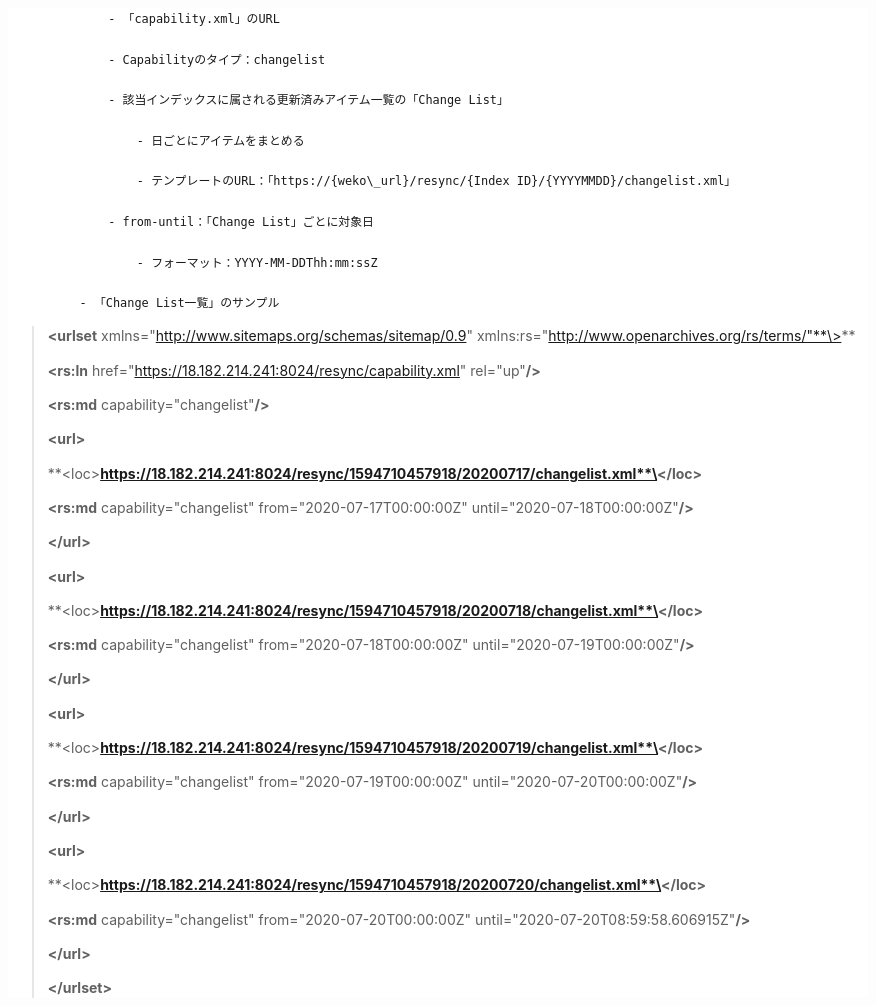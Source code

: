                   - 「capability.xml」のURL
                
                  - Capabilityのタイプ：changelist
                
                  - 該当インデックスに属される更新済みアイテム一覧の「Change List」
                    
                      - 日ごとにアイテムをまとめる
                    
                      - テンプレートのURL：「https://{weko\_url}/resync/{Index ID}/{YYYYMMDD}/changelist.xml」
                
                  - from-until：「Change List」ごとに対象日
                    
                      - フォーマット：YYYY-MM-DDThh:mm:ssZ
            
              - 「Change List一覧」のサンプル

> **\<urlset** xmlns="http://www.sitemaps.org/schemas/sitemap/0.9" xmlns:rs="http://www.openarchives.org/rs/terms/"**\>**
> 
> **\<rs:ln** href="https://18.182.214.241:8024/resync/capability.xml" rel="up"**/\>**
> 
> **\<rs:md** capability="changelist"**/\>**
> 
> **\<url\>**
> 
> **\<loc\>**https://18.182.214.241:8024/resync/1594710457918/20200717/changelist.xml**\</loc\>**
> 
> **\<rs:md** capability="changelist" from="2020-07-17T00:00:00Z" until="2020-07-18T00:00:00Z"**/\>**
> 
> **\</url\>**
> 
> **\<url\>**
> 
> **\<loc\>**https://18.182.214.241:8024/resync/1594710457918/20200718/changelist.xml**\</loc\>**
> 
> **\<rs:md** capability="changelist" from="2020-07-18T00:00:00Z" until="2020-07-19T00:00:00Z"**/\>**
> 
> **\</url\>**
> 
> **\<url\>**
> 
> **\<loc\>**https://18.182.214.241:8024/resync/1594710457918/20200719/changelist.xml**\</loc\>**
> 
> **\<rs:md** capability="changelist" from="2020-07-19T00:00:00Z" until="2020-07-20T00:00:00Z"**/\>**
> 
> **\</url\>**
> 
> **\<url\>**
> 
> **\<loc\>**https://18.182.214.241:8024/resync/1594710457918/20200720/changelist.xml**\</loc\>**
> 
> **\<rs:md** capability="changelist" from="2020-07-20T00:00:00Z" until="2020-07-20T08:59:58.606915Z"**/\>**
> 
> **\</url\>**
> 
> **\</urlset\>**
